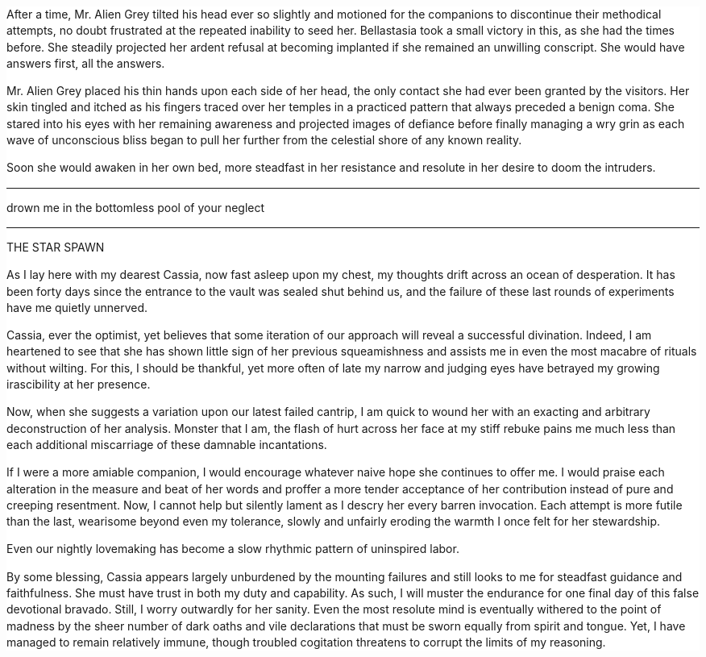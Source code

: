 After a time, Mr. Alien Grey tilted his head ever so slightly and motioned for the companions to discontinue their methodical attempts, no doubt frustrated at the repeated inability to seed her. Bellastasia took a small victory in this, as she had the times before. She steadily projected her ardent refusal at becoming implanted if she remained an unwilling conscript. She would have answers first, all the answers.

Mr. Alien Grey placed his thin hands upon each side of her head, the only contact she had ever been granted by the visitors. Her skin tingled and itched as his fingers traced over her temples in a practiced pattern that always preceded a benign coma. She stared into his eyes with her remaining awareness and projected images of defiance before finally managing a wry grin as each wave of unconscious bliss began to pull her further from the celestial shore of any known reality.

Soon she would awaken in her own bed, more steadfast in her resistance and resolute in her desire to doom the intruders.


---


drown me
in the bottomless pool
of your neglect


---


THE STAR SPAWN

As I lay here with my dearest Cassia, now fast asleep upon my chest, my thoughts drift across an ocean of desperation. It has been forty days since the entrance to the vault was sealed shut behind us, and the failure of these last rounds of experiments have me quietly unnerved.

Cassia, ever the optimist, yet believes that some iteration of our approach will reveal a successful divination. Indeed, I am heartened to see that she has shown little sign of her previous squeamishness and assists me in even the most macabre of rituals without wilting. For this, I should be thankful, yet more often of late my narrow and judging eyes have betrayed my growing irascibility at her presence.

Now, when she suggests a variation upon our latest failed cantrip, I am quick to wound her with an exacting and arbitrary deconstruction of her analysis. Monster that I am, the flash of hurt across her face at my stiff rebuke pains me much less than each additional miscarriage of these damnable incantations.

If I were a more amiable companion, I would encourage whatever naive hope she continues to offer me. I would praise each alteration in the measure and beat of her words and proffer a more tender acceptance of her contribution instead of pure and creeping resentment. Now, I cannot help but silently lament as I descry her every barren invocation. Each attempt is more futile than the last, wearisome beyond even my tolerance, slowly and unfairly eroding the warmth I once felt for her stewardship.

Even our nightly lovemaking has become a slow rhythmic pattern of uninspired labor.

By some blessing, Cassia appears largely unburdened by the mounting failures and still looks to me for steadfast guidance and faithfulness. She must have trust in both my duty and capability. As such, I will muster the endurance for one final day of this false devotional bravado.  Still, I worry outwardly for her sanity. Even the most resolute mind is eventually withered to the point of madness by the sheer number of dark oaths and vile declarations that must be sworn equally from spirit and tongue. Yet, I have managed to remain relatively immune, though troubled cogitation threatens to corrupt the limits of my reasoning.
